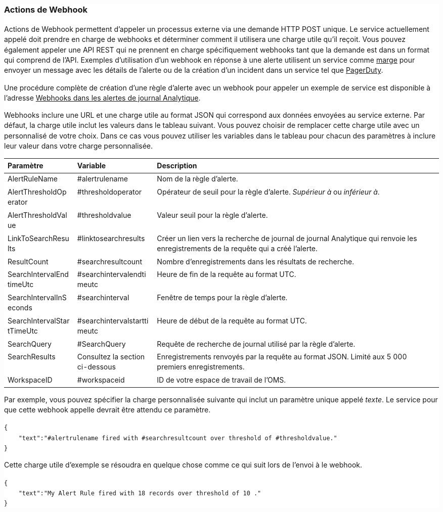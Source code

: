 
### <a name="webhook-actions"></a>Actions de Webhook

Actions de Webhook permettent d’appeler un processus externe via une demande HTTP POST unique.  Le service actuellement appelé doit prendre en charge de webhooks et déterminer comment il utilisera une charge utile qu’il reçoit.  Vous pouvez également appeler une API REST qui ne prennent en charge spécifiquement webhooks tant que la demande est dans un format qui comprend de l’API.  Exemples d’utilisation d’un webhook en réponse à une alerte utilisent un service comme [marge](http://slack.com) pour envoyer un message avec les détails de l’alerte ou de la création d’un incident dans un service tel que [PagerDuty](http://pagerduty.com/).  

Une procédure complète de création d’une règle d’alerte avec un webhook pour appeler un exemple de service est disponible à l’adresse [Webhooks dans les alertes de journal Analytique](log-analytics-alerts-webhooks.md).

Webhooks inclure une URL et une charge utile au format JSON qui correspond aux données envoyées au service externe.  Par défaut, la charge utile inclut les valeurs dans le tableau suivant.  Vous pouvez choisir de remplacer cette charge utile avec un personnalisé de votre choix.  Dans ce cas vous pouvez utiliser les variables dans le tableau pour chacun des paramètres à inclure leur valeur dans votre charge personnalisée.


| Paramètre | Variable | Description |
|:--|:--|:--|
| AlertRuleName | #alertrulename | Nom de la règle d’alerte. |
| AlertThresholdOperator | #thresholdoperator | Opérateur de seuil pour la règle d’alerte.  *Supérieur à* ou *inférieur à*. |
| AlertThresholdValue | #thresholdvalue | Valeur seuil pour la règle d’alerte. |
| LinkToSearchResults | #linktosearchresults | Créer un lien vers la recherche de journal de journal Analytique qui renvoie les enregistrements de la requête qui a créé l’alerte. |
| ResultCount  | #searchresultcount | Nombre d’enregistrements dans les résultats de recherche. |
| SearchIntervalEndtimeUtc  | #searchintervalendtimeutc | Heure de fin de la requête au format UTC. |
| SearchIntervalInSeconds | #searchinterval | Fenêtre de temps pour la règle d’alerte. |
| SearchIntervalStartTimeUtc  | #searchintervalstarttimeutc | Heure de début de la requête au format UTC. |
| SearchQuery | #SearchQuery | Requête de recherche de journal utilisé par la règle d’alerte. |
| SearchResults | Consultez la section ci-dessous | Enregistrements renvoyés par la requête au format JSON.  Limité aux 5 000 premiers enregistrements. |
| WorkspaceID | #workspaceid | ID de votre espace de travail de l’OMS. |


Par exemple, vous pouvez spécifier la charge personnalisée suivante qui inclut un paramètre unique appelé *texte*.  Le service pour que cette webhook appelle devrait être attendu ce paramètre.

    {
        "text":"#alertrulename fired with #searchresultcount over threshold of #thresholdvalue."
    }

Cette charge utile d’exemple se résoudra en quelque chose comme ce qui suit lors de l’envoi à le webhook.

    {
        "text":"My Alert Rule fired with 18 records over threshold of 10 ."
    }
